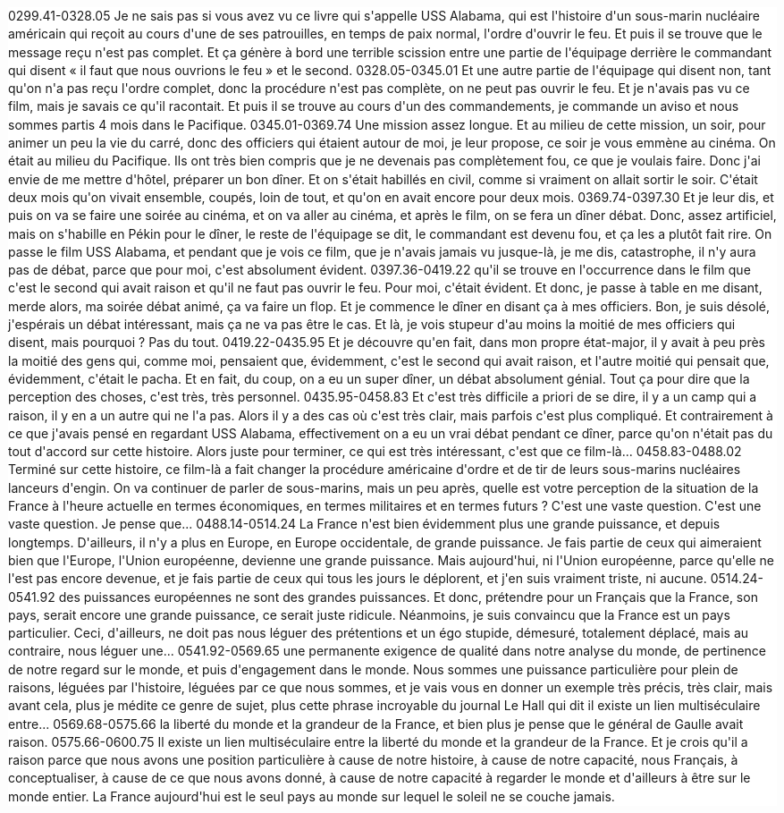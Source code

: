 0299.41-0328.05   Je ne sais pas si vous avez vu ce livre qui s'appelle USS Alabama, qui est l'histoire d'un sous-marin nucléaire américain qui reçoit au cours d'une de ses patrouilles, en temps de paix normal, l'ordre d'ouvrir le feu. Et puis il se trouve que le message reçu n'est pas complet. Et ça génère à bord une terrible scission entre une partie de l'équipage derrière le commandant qui disent « il faut que nous ouvrions le feu » et le second.
0328.05-0345.01   Et une autre partie de l'équipage qui disent non, tant qu'on n'a pas reçu l'ordre complet, donc la procédure n'est pas complète, on ne peut pas ouvrir le feu. Et je n'avais pas vu ce film, mais je savais ce qu'il racontait. Et puis il se trouve au cours d'un des commandements, je commande un aviso et nous sommes partis 4 mois dans le Pacifique.
0345.01-0369.74   Une mission assez longue. Et au milieu de cette mission, un soir, pour animer un peu la vie du carré, donc des officiers qui étaient autour de moi, je leur propose, ce soir je vous emmène au cinéma. On était au milieu du Pacifique. Ils ont très bien compris que je ne devenais pas complètement fou, ce que je voulais faire. Donc j'ai envie de me mettre d'hôtel, préparer un bon dîner. Et on s'était habillés en civil, comme si vraiment on allait sortir le soir. C'était deux mois qu'on vivait ensemble, coupés, loin de tout, et qu'on en avait encore pour deux mois.
0369.74-0397.30   Et je leur dis, et puis on va se faire une soirée au cinéma, et on va aller au cinéma, et après le film, on se fera un dîner débat. Donc, assez artificiel, mais on s'habille en Pékin pour le dîner, le reste de l'équipage se dit, le commandant est devenu fou, et ça les a plutôt fait rire. On passe le film USS Alabama, et pendant que je vois ce film, que je n'avais jamais vu jusque-là, je me dis, catastrophe, il n'y aura pas de débat, parce que pour moi, c'est absolument évident.
0397.36-0419.22   qu'il se trouve en l'occurrence dans le film que c'est le second qui avait raison et qu'il ne faut pas ouvrir le feu. Pour moi, c'était évident. Et donc, je passe à table en me disant, merde alors, ma soirée débat animé, ça va faire un flop. Et je commence le dîner en disant ça à mes officiers. Bon, je suis désolé, j'espérais un débat intéressant, mais ça ne va pas être le cas. Et là, je vois stupeur d'au moins la moitié de mes officiers qui disent, mais pourquoi ? Pas du tout.
0419.22-0435.95   Et je découvre qu'en fait, dans mon propre état-major, il y avait à peu près la moitié des gens qui, comme moi, pensaient que, évidemment, c'est le second qui avait raison, et l'autre moitié qui pensait que, évidemment, c'était le pacha. Et en fait, du coup, on a eu un super dîner, un débat absolument génial. Tout ça pour dire que la perception des choses, c'est très, très personnel.
0435.95-0458.83   Et c'est très difficile a priori de se dire, il y a un camp qui a raison, il y en a un autre qui ne l'a pas. Alors il y a des cas où c'est très clair, mais parfois c'est plus compliqué. Et contrairement à ce que j'avais pensé en regardant USS Alabama, effectivement on a eu un vrai débat pendant ce dîner, parce qu'on n'était pas du tout d'accord sur cette histoire. Alors juste pour terminer, ce qui est très intéressant, c'est que ce film-là...
0458.83-0488.02   Terminé sur cette histoire, ce film-là a fait changer la procédure américaine d'ordre et de tir de leurs sous-marins nucléaires lanceurs d'engin. On va continuer de parler de sous-marins, mais un peu après, quelle est votre perception de la situation de la France à l'heure actuelle en termes économiques, en termes militaires et en termes futurs ? C'est une vaste question. C'est une vaste question. Je pense que...
0488.14-0514.24   La France n'est bien évidemment plus une grande puissance, et depuis longtemps. D'ailleurs, il n'y a plus en Europe, en Europe occidentale, de grande puissance. Je fais partie de ceux qui aimeraient bien que l'Europe, l'Union européenne, devienne une grande puissance. Mais aujourd'hui, ni l'Union européenne, parce qu'elle ne l'est pas encore devenue, et je fais partie de ceux qui tous les jours le déplorent, et j'en suis vraiment triste, ni aucune.
0514.24-0541.92   des puissances européennes ne sont des grandes puissances. Et donc, prétendre pour un Français que la France, son pays, serait encore une grande puissance, ce serait juste ridicule. Néanmoins, je suis convaincu que la France est un pays particulier. Ceci, d'ailleurs, ne doit pas nous léguer des prétentions et un égo stupide, démesuré, totalement déplacé, mais au contraire, nous léguer une...
0541.92-0569.65   une permanente exigence de qualité dans notre analyse du monde, de pertinence de notre regard sur le monde, et puis d'engagement dans le monde. Nous sommes une puissance particulière pour plein de raisons, léguées par l'histoire, léguées par ce que nous sommes, et je vais vous en donner un exemple très précis, très clair, mais avant cela, plus je médite ce genre de sujet, plus cette phrase incroyable du journal Le Hall qui dit il existe un lien multiséculaire entre...
0569.68-0575.66   la liberté du monde et la grandeur de la France, et bien plus je pense que le général de Gaulle avait raison.
0575.66-0600.75   Il existe un lien multiséculaire entre la liberté du monde et la grandeur de la France. Et je crois qu'il a raison parce que nous avons une position particulière à cause de notre histoire, à cause de notre capacité, nous Français, à conceptualiser, à cause de ce que nous avons donné, à cause de notre capacité à regarder le monde et d'ailleurs à être sur le monde entier. La France aujourd'hui est le seul pays au monde sur lequel le soleil ne se couche jamais.